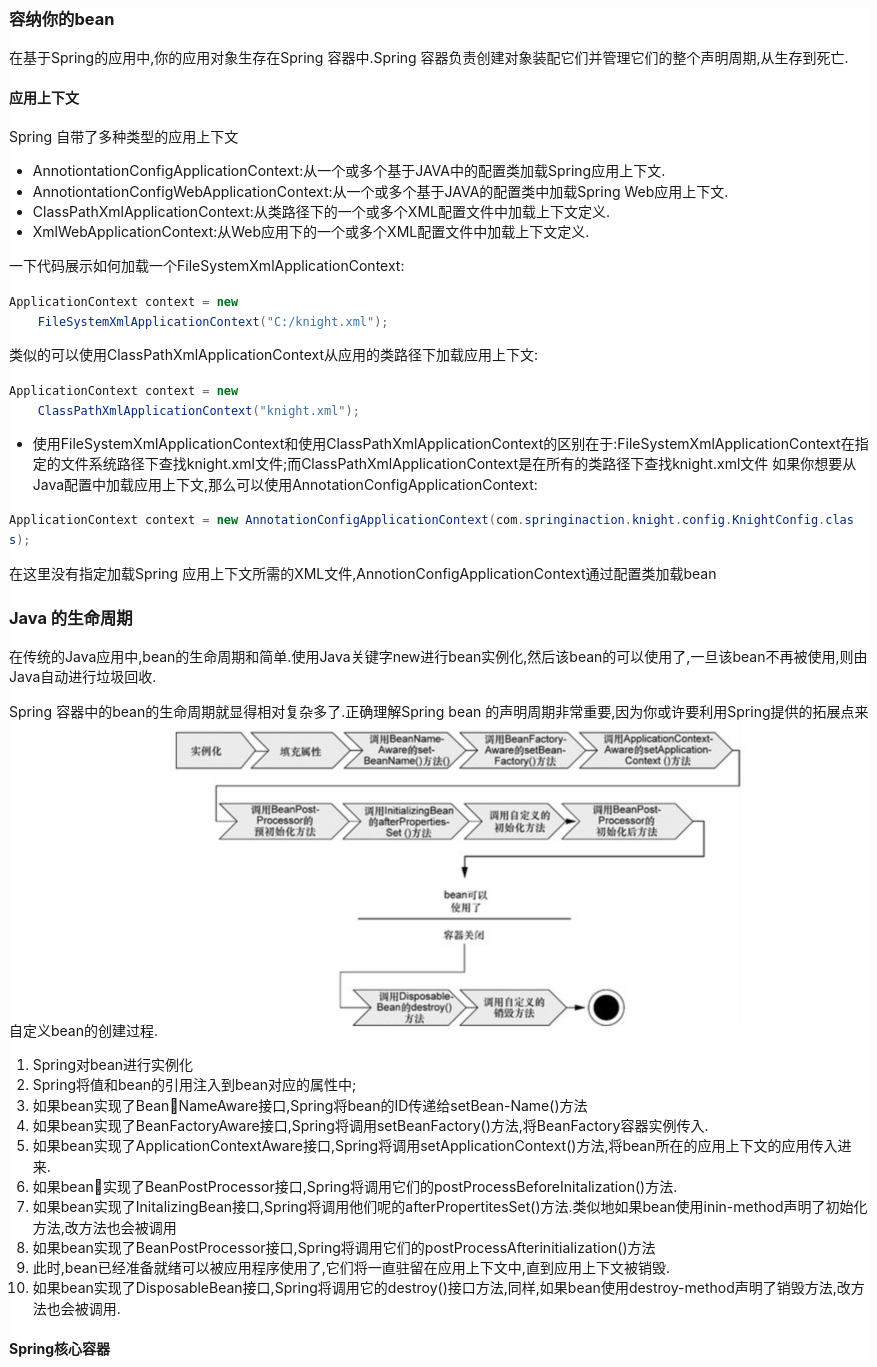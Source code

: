### 容纳你的bean
在基于Spring的应用中,你的应用对象生存在Spring 容器中.Spring 容器负责创建对象装配它们并管理它们的整个声明周期,从生存到死亡.

#### 应用上下文
Spring 自带了多种类型的应用上下文
- AnnotiontationConfigApplicationContext:从一个或多个基于JAVA中的配置类加载Spring应用上下文.
- AnnotiontationConfigWebApplicationContext:从一个或多个基于JAVA的配置类中加载Spring Web应用上下文.
- ClassPathXmlApplicationContext:从类路径下的一个或多个XML配置文件中加载上下文定义.
- XmlWebApplicationContext:从Web应用下的一个或多个XML配置文件中加载上下文定义.

一下代码展示如何加载一个FileSystemXmlApplicationContext:
```Java
ApplicationContext context = new
	FileSystemXmlApplicationContext("C:/knight.xml");
```

类似的可以使用ClassPathXmlApplicationContext从应用的类路径下加载应用上下文:
```Java
ApplicationContext context = new 
	ClassPathXmlApplicationContext("knight.xml");
```
- 使用FileSystemXmlApplicationContext和使用ClassPathXmlApplicationContext的区别在于:FileSystemXmlApplicationContext在指定的文件系统路径下查找knight.xml文件;而ClassPathXmlApplicationContext是在所有的类路径下查找knight.xml文件
如果你想要从Java配置中加载应用上下文,那么可以使用AnnotationConfigApplicationContext:
```Java
ApplicationContext context = new AnnotationConfigApplicationContext(com.springinaction.knight.config.KnightConfig.class);
```
在这里没有指定加载Spring 应用上下文所需的XML文件,AnnotionConfigApplicationContext通过配置类加载bean

### Java 的生命周期
在传统的Java应用中,bean的生命周期和简单.使用Java关键字new进行bean实例化,然后该bean的可以使用了,一旦该bean不再被使用,则由Java自动进行垃圾回收.

Spring 容器中的bean的生命周期就显得相对复杂多了.正确理解Spring bean 的声明周期非常重要,因为你或许要利用Spring提供的拓展点来自定义bean的创建过程.
![生命周期](./pictrue/spring生命周期.jpg)
1. Spring对bean进行实例化
2. Spring将值和bean的引用注入到bean对应的属性中;
3. 如果bean实现了BeanNameAware接口,Spring将bean的ID传递给setBean-Name()方法
4. 如果bean实现了BeanFactoryAware接口,Spring将调用setBeanFactory()方法,将BeanFactory容器实例传入.
5. 如果bean实现了ApplicationContextAware接口,Spring将调用setApplicationContext()方法,将bean所在的应用上下文的应用传入进来.
6. 如果bean实现了BeanPostProcessor接口,Spring将调用它们的postProcessBeforeInitalization()方法.
7. 如果bean实现了InitalizingBean接口,Spring将调用他们呢的afterPropertitesSet()方法.类似地如果bean使用inin-method声明了初始化方法,改方法也会被调用
8. 如果bean实现了BeanPostProcessor接口,Spring将调用它们的postProcessAfterinitialization()方法
9. 此时,bean已经准备就绪可以被应用程序使用了,它们将一直驻留在应用上下文中,直到应用上下文被销毁.
10. 如果bean实现了DisposableBean接口,Spring将调用它的destroy()接口方法,同样,如果bean使用destroy-method声明了销毁方法,改方法也会被调用.
#### Spring核心容器